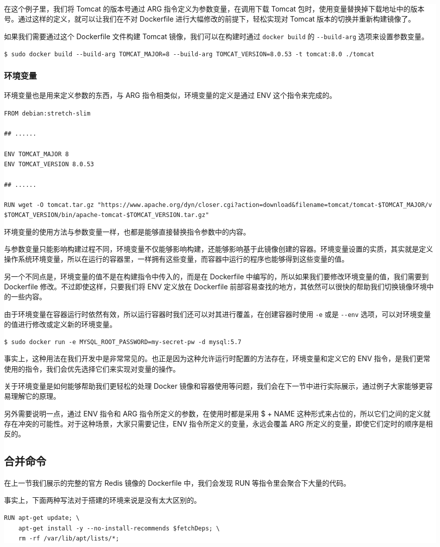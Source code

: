 在这个例子里，我们将 Tomcat 的版本号通过 ARG 指令定义为参数变量，在调用下载 Tomcat 包时，使用变量替换掉下载地址中的版本号。通过这样的定义，就可以让我们在不对 Dockerfile 进行大幅修改的前提下，轻松实现对 Tomcat 版本的切换并重新构建镜像了。

如果我们需要通过这个 Dockerfile 文件构建 Tomcat 镜像，我们可以在构建时通过 `docker build` 的 `--build-arg` 选项来设置参数变量。

```
$ sudo docker build --build-arg TOMCAT_MAJOR=8 --build-arg TOMCAT_VERSION=8.0.53 -t tomcat:8.0 ./tomcat
```

### 环境变量

环境变量也是用来定义参数的东西，与 ARG 指令相类似，环境变量的定义是通过 ENV 这个指令来完成的。

```
FROM debian:stretch-slim

## ......

ENV TOMCAT_MAJOR 8
ENV TOMCAT_VERSION 8.0.53

## ......

RUN wget -O tomcat.tar.gz "https://www.apache.org/dyn/closer.cgi?action=download&filename=tomcat/tomcat-$TOMCAT_MAJOR/v$TOMCAT_VERSION/bin/apache-tomcat-$TOMCAT_VERSION.tar.gz"
```

环境变量的使用方法与参数变量一样，也都是能够直接替换指令参数中的内容。

与参数变量只能影响构建过程不同，环境变量不仅能够影响构建，还能够影响基于此镜像创建的容器。环境变量设置的实质，其实就是定义操作系统环境变量，所以在运行的容器里，一样拥有这些变量，而容器中运行的程序也能够得到这些变量的值。

另一个不同点是，环境变量的值不是在构建指令中传入的，而是在 Dockerfile 中编写的，所以如果我们要修改环境变量的值，我们需要到 Dockerfile 修改。不过即使这样，只要我们将 ENV 定义放在 Dockerfile 前部容易查找的地方，其依然可以很快的帮助我们切换镜像环境中的一些内容。

由于环境变量在容器运行时依然有效，所以运行容器时我们还可以对其进行覆盖，在创建容器时使用 `-e` 或是 `--env` 选项，可以对环境变量的值进行修改或定义新的环境变量。

```
$ sudo docker run -e MYSQL_ROOT_PASSWORD=my-secret-pw -d mysql:5.7
```

事实上，这种用法在我们开发中是非常常见的。也正是因为这种允许运行时配置的方法存在，环境变量和定义它的 ENV 指令，是我们更常使用的指令，我们会优先选择它们来实现对变量的操作。

关于环境变量是如何能够帮助我们更轻松的处理 Docker 镜像和容器使用等问题，我们会在下一节中进行实际展示，通过例子大家能够更容易理解它的原理。

另外需要说明一点，通过 ENV 指令和 ARG 指令所定义的参数，在使用时都是采用 $ + NAME 这种形式来占位的，所以它们之间的定义就存在冲突的可能性。对于这种场景，大家只需要记住，ENV 指令所定义的变量，永远会覆盖 ARG 所定义的变量，即使它们定时的顺序是相反的。

## 合并命令

在上一节我们展示的完整的官方 Redis 镜像的 Dockerfile 中，我们会发现 RUN 等指令里会聚合下大量的代码。

事实上，下面两种写法对于搭建的环境来说是没有太大区别的。

```
RUN apt-get update; \
    apt-get install -y --no-install-recommends $fetchDeps; \
    rm -rf /var/lib/apt/lists/*;
```
